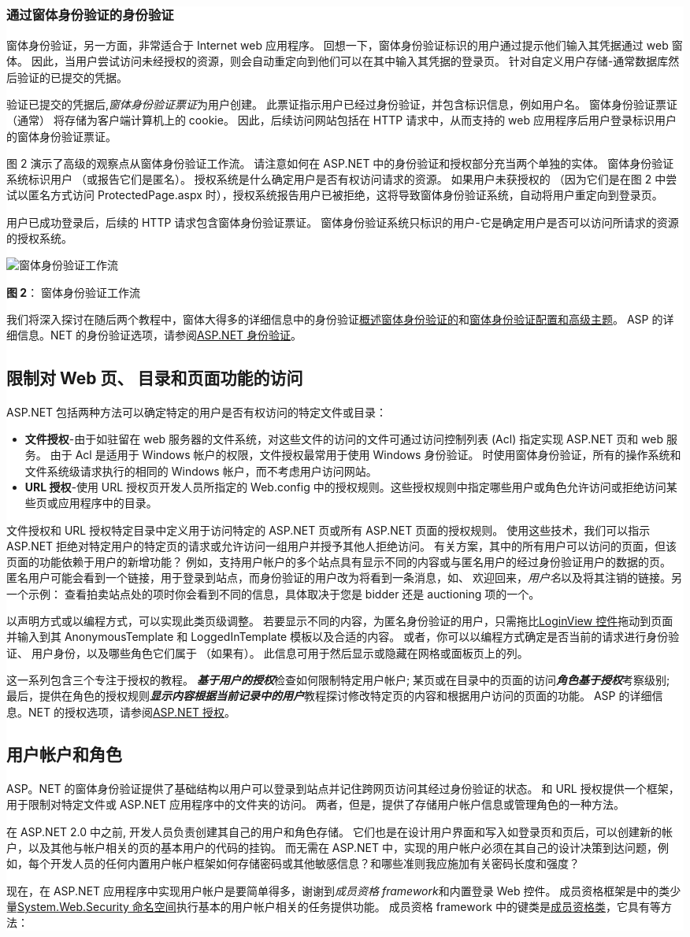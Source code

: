 ### <a name="authentication-via-forms-authentication"></a>通过窗体身份验证的身份验证

窗体身份验证，另一方面，非常适合于 Internet web 应用程序。 回想一下，窗体身份验证标识的用户通过提示他们输入其凭据通过 web 窗体。 因此，当用户尝试访问未经授权的资源，则会自动重定向到他们可以在其中输入其凭据的登录页。 针对自定义用户存储-通常数据库然后验证的已提交的凭据。

验证已提交的凭据后,*窗体身份验证票证*为用户创建。 此票证指示用户已经过身份验证，并包含标识信息，例如用户名。 窗体身份验证票证 （通常） 将存储为客户端计算机上的 cookie。 因此，后续访问网站包括在 HTTP 请求中，从而支持的 web 应用程序后用户登录标识用户的窗体身份验证票证。

图 2 演示了高级的观察点从窗体身份验证工作流。 请注意如何在 ASP.NET 中的身份验证和授权部分充当两个单独的实体。 窗体身份验证系统标识用户 （或报告它们是匿名）。 授权系统是什么确定用户是否有权访问请求的资源。 如果用户未获授权的 （因为它们是在图 2 中尝试以匿名方式访问 ProtectedPage.aspx 时），授权系统报告用户已被拒绝，这将导致窗体身份验证系统，自动将用户重定向到登录页。

用户已成功登录后，后续的 HTTP 请求包含窗体身份验证票证。 窗体身份验证系统只标识的用户-它是确定用户是否可以访问所请求的资源的授权系统。


![窗体身份验证工作流](security-basics-and-asp-net-support-vb/_static/image2.png)

**图 2**： 窗体身份验证工作流


我们将深入探讨在随后两个教程中，窗体大得多的详细信息中的身份验证[概述窗体身份验证的](an-overview-of-forms-authentication-vb.md)和[窗体身份验证配置和高级主题](forms-authentication-configuration-and-advanced-topics-vb.md)。 ASP 的详细信息。NET 的身份验证选项，请参阅[ASP.NET 身份验证](https://msdn.microsoft.com/library/eeyk640h.aspx)。

## <a name="limiting-access-to-web-pages-directories-and-page-functionality"></a>限制对 Web 页、 目录和页面功能的访问

ASP.NET 包括两种方法可以确定特定的用户是否有权访问的特定文件或目录：

- **文件授权**-由于如驻留在 web 服务器的文件系统，对这些文件的访问的文件可通过访问控制列表 (Acl) 指定实现 ASP.NET 页和 web 服务。 由于 Acl 是适用于 Windows 帐户的权限，文件授权最常用于使用 Windows 身份验证。 时使用窗体身份验证，所有的操作系统和文件系统级请求执行的相同的 Windows 帐户，而不考虑用户访问网站。
- **URL 授权**-使用 URL 授权页开发人员所指定的 Web.config 中的授权规则。这些授权规则中指定哪些用户或角色允许访问或拒绝访问某些页或应用程序中的目录。

文件授权和 URL 授权特定目录中定义用于访问特定的 ASP.NET 页或所有 ASP.NET 页面的授权规则。 使用这些技术，我们可以指示 ASP.NET 拒绝对特定用户的特定页的请求或允许访问一组用户并授予其他人拒绝访问。 有关方案，其中的所有用户可以访问的页面，但该页面的功能依赖于用户的新增功能？ 例如，支持用户帐户的多个站点具有显示不同的内容或与匿名用户的经过身份验证用户的数据的页。 匿名用户可能会看到一个链接，用于登录到站点，而身份验证的用户改为将看到一条消息，如、 欢迎回来，*用户名*以及将其注销的链接。另一个示例： 查看拍卖站点处的项时你会看到不同的信息，具体取决于您是 bidder 还是 auctioning 项的一个。

以声明方式或以编程方式，可以实现此类页级调整。 若要显示不同的内容，为匿名身份验证的用户，只需拖比[LoginView 控件](https://msdn.microsoft.com/library/system.web.ui.webcontrols.loginview.aspx)拖动到页面并输入到其 AnonymousTemplate 和 LoggedInTemplate 模板以及合适的内容。 或者，你可以以编程方式确定是否当前的请求进行身份验证、 用户身份，以及哪些角色它们属于 （如果有）。 此信息可用于然后显示或隐藏在网格或面板页上的列。

这一系列包含三个专注于授权的教程。 ***基于用户的授权***检查如何限制特定用户帐户; 某页或在目录中的页面的访问***角色基于授权***考察级别; 最后，提供在角色的授权规则***显示内容根据当前记录中的用户***教程探讨修改特定页的内容和根据用户访问的页面的功能。 ASP 的详细信息。NET 的授权选项，请参阅[ASP.NET 授权](https://msdn.microsoft.com/library/wce3kxhd.aspx)。

## <a name="user-accounts-and-roles"></a>用户帐户和角色

ASP。NET 的窗体身份验证提供了基础结构以用户可以登录到站点并记住跨网页访问其经过身份验证的状态。 和 URL 授权提供一个框架，用于限制对特定文件或 ASP.NET 应用程序中的文件夹的访问。 两者，但是，提供了存储用户帐户信息或管理角色的一种方法。

在 ASP.NET 2.0 中之前, 开发人员负责创建其自己的用户和角色存储。 它们也是在设计用户界面和写入如登录页和页后，可以创建新的帐户，以及其他与帐户相关的页的基本用户的代码的挂钩。 而无需在 ASP.NET 中，实现的用户帐户必须在其自己的设计决策到达问题，例如，每个开发人员的任何内置用户帐户框架如何存储密码或其他敏感信息？和哪些准则我应施加有关密码长度和强度？

现在，在 ASP.NET 应用程序中实现用户帐户是要简单得多，谢谢到*成员资格 framework*和内置登录 Web 控件。 成员资格框架是中的类少量[System.Web.Security 命名空间](https://msdn.microsoft.com/library/system.web.security.aspx)执行基本的用户帐户相关的任务提供功能。 成员资格 framework 中的键类是[成员资格类](https://msdn.microsoft.com/library/system.web.security.membership.aspx)，它具有等方法：
